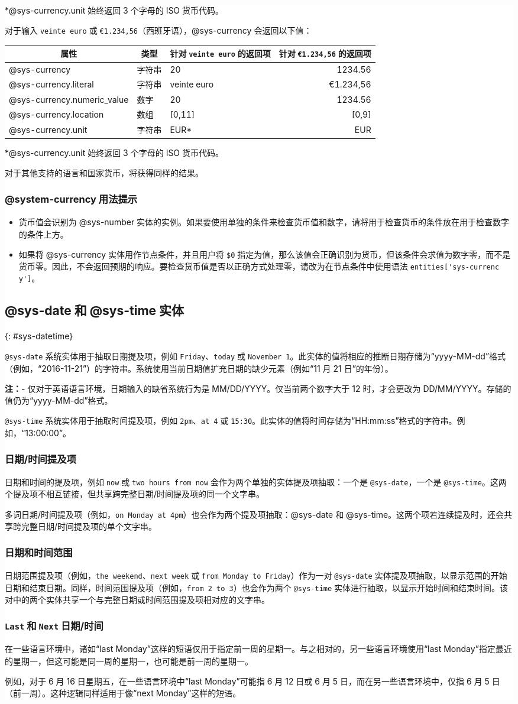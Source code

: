 *@sys-currency.unit 始终返回 3 个字母的 ISO 货币代码。

对于输入 `veinte euro` 或 <code>&euro;1.234,56</code>（西班牙语），@sys-currency 会返回以下值：

| 属性| 类型| 针对 `veinte euro` 的返回项| 针对 <code>&euro;1.234,56</code> 的返回项|
|-----------------------------|--------|-----------------------------|-------------------------:|
| @sys-currency               | 字符串 | 20                          |                  1234.56 |
| @sys-currency.literal       | 字符串 | veinte euro                 |                &euro;1.234,56 |
| @sys-currency.numeric_value | 数字   | 20                          |                  1234.56 |
| @sys-currency.location      | 数组   |[0,11]                       |                     [0,9]|
| @sys-currency.unit          | 字符串 | EUR*                        |                     EUR  |
*@sys-currency.unit 始终返回 3 个字母的 ISO 货币代码。

对于其他支持的语言和国家货币，将获得同样的结果。

### @system-currency 用法提示

- 货币值会识别为 @sys-number 实体的实例。如果要使用单独的条件来检查货币值和数字，请将用于检查货币的条件放在用于检查数字的条件上方。

- 如果将 @sys-currency 实体用作节点条件，并且用户将 `$0` 指定为值，那么该值会正确识别为货币，但该条件会求值为数字零，而不是货币零。因此，不会返回预期的响应。要检查货币值是否以正确方式处理零，请改为在节点条件中使用语法 `entities['sys-currency']`。

## @sys-date 和 @sys-time 实体
{: #sys-datetime}

`@sys-date` 系统实体用于抽取日期提及项，例如 `Friday`、`today` 或 `November 1`。此实体的值将相应的推断日期存储为“yyyy-MM-dd”格式（例如，“2016-11-21”）的字符串。系统使用当前日期值扩充日期的缺少元素（例如“11 月 21 日”的年份）。

**注：**- 仅对于英语语言环境，日期输入的缺省系统行为是 MM/DD/YYYY。仅当前两个数字大于 12 时，才会更改为 DD/MM/YYYY。存储的值仍为“yyyy-MM-dd”格式。

`@sys-time` 系统实体用于抽取时间提及项，例如 `2pm`、`at 4` 或 `15:30`。此实体的值将时间存储为“HH:mm:ss”格式的字符串。例如，“13:00:00”。

### 日期/时间提及项

日期和时间的提及项，例如 `now` 或 `two hours from now` 会作为两个单独的实体提及项抽取：一个是 `@sys-date`，一个是 `@sys-time`。这两个提及项不相互链接，但共享跨完整日期/时间提及项的同一个文字串。

多词日期/时间提及项（例如，`on Monday at 4pm`）也会作为两个提及项抽取：@sys-date 和 @sys-time。这两个项若连续提及时，还会共享跨完整日期/时间提及项的单个文字串。

### 日期和时间范围

日期范围提及项（例如，`the weekend`、`next week` 或 `from Monday to Friday`）作为一对 `@sys-date` 实体提及项抽取，以显示范围的开始日期和结束日期。同样，时间范围提及项（例如，`from 2 to 3`）也会作为两个 `@sys-time` 实体进行抽取，以显示开始时间和结束时间。该对中的两个实体共享一个与完整日期或时间范围提及项相对应的文字串。

### `Last` 和 `Next` 日期/时间

在一些语言环境中，诸如“last Monday”这样的短语仅用于指定前一周的星期一。与之相对的，另一些语言环境使用“last Monday”指定最近的星期一，但这可能是同一周的星期一，也可能是前一周的星期一。

例如，对于 6 月 16 日星期五，在一些语言环境中“last Monday”可能指 6 月 12 日或 6 月 5 日，而在另一些语言环境中，仅指 6 月 5 日（前一周）。这种逻辑同样适用于像“next Monday”这样的短语。
